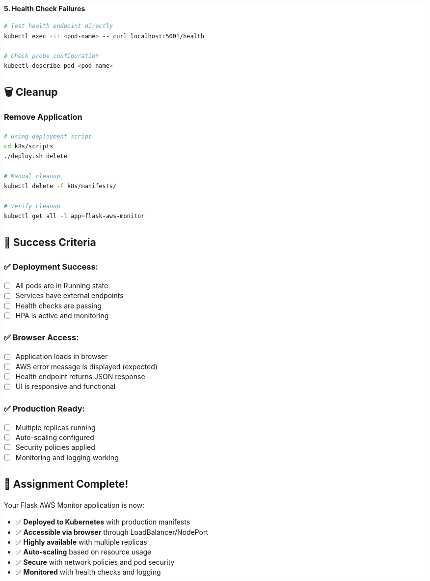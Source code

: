 **5. Health Check Failures**
```bash
# Test health endpoint directly
kubectl exec -it <pod-name> -- curl localhost:5001/health

# Check probe configuration
kubectl describe pod <pod-name>
```

## 🗑️ Cleanup

### Remove Application
```bash
# Using deployment script
cd k8s/scripts
./deploy.sh delete

# Manual cleanup
kubectl delete -f k8s/manifests/

# Verify cleanup
kubectl get all -l app=flask-aws-monitor
```

## 🎯 Success Criteria

### ✅ Deployment Success:
- [ ] All pods are in Running state
- [ ] Services have external endpoints
- [ ] Health checks are passing
- [ ] HPA is active and monitoring

### ✅ Browser Access:
- [ ] Application loads in browser
- [ ] AWS error message is displayed (expected)
- [ ] Health endpoint returns JSON response
- [ ] UI is responsive and functional

### ✅ Production Ready:
- [ ] Multiple replicas running
- [ ] Auto-scaling configured
- [ ] Security policies applied
- [ ] Monitoring and logging working

## 🎉 Assignment Complete!

Your Flask AWS Monitor application is now:
- ✅ **Deployed to Kubernetes** with production manifests
- ✅ **Accessible via browser** through LoadBalancer/NodePort
- ✅ **Highly available** with multiple replicas
- ✅ **Auto-scaling** based on resource usage
- ✅ **Secure** with network policies and pod security
- ✅ **Monitored** with health checks and logging
